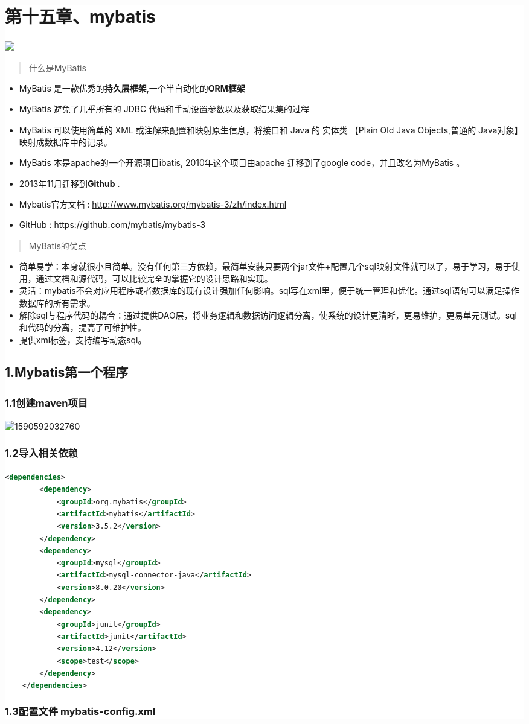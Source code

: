 # 第十五章、mybatis

![](https://gitee.com/ubfirst/Typora/raw/master/img/20200530154243.png)

>  什么是MyBatis

- MyBatis 是一款优秀的**持久层框架**,一个半自动化的**ORM框架** 

- MyBatis 避免了几乎所有的 JDBC 代码和手动设置参数以及获取结果集的过程
- MyBatis 可以使用简单的 XML 或注解来配置和映射原生信息，将接口和 Java 的 实体类 【Plain Old Java Objects,普通的 Java对象】映射成数据库中的记录。
- MyBatis 本是apache的一个开源项目ibatis, 2010年这个项目由apache 迁移到了google code，并且改名为MyBatis 。
- 2013年11月迁移到**Github** .
- Mybatis官方文档 : http://www.mybatis.org/mybatis-3/zh/index.html
- GitHub : https://github.com/mybatis/mybatis-3

> MyBatis的优点

- 简单易学：本身就很小且简单。没有任何第三方依赖，最简单安装只要两个jar文件+配置几个sql映射文件就可以了，易于学习，易于使用，通过文档和源代码，可以比较完全的掌握它的设计思路和实现。
- 灵活：mybatis不会对应用程序或者数据库的现有设计强加任何影响。sql写在xml里，便于统一管理和优化。通过sql语句可以满足操作数据库的所有需求。
- 解除sql与程序代码的耦合：通过提供DAO层，将业务逻辑和数据访问逻辑分离，使系统的设计更清晰，更易维护，更易单元测试。sql和代码的分离，提高了可维护性。
- 提供xml标签，支持编写动态sql。

## 1.Mybatis第一个程序

### 1.1创建maven项目

![1590592032760](E:/typoraImgs/1590592032760.png)

### 1.2导入相关依赖

```xml
<dependencies>
        <dependency>
            <groupId>org.mybatis</groupId>
            <artifactId>mybatis</artifactId>
            <version>3.5.2</version>
        </dependency>
        <dependency>
            <groupId>mysql</groupId>
            <artifactId>mysql-connector-java</artifactId>
            <version>8.0.20</version>
        </dependency>
        <dependency>
            <groupId>junit</groupId>
            <artifactId>junit</artifactId>
            <version>4.12</version>
            <scope>test</scope>
        </dependency>
    </dependencies>
```

### 1.3配置文件 mybatis-config.xml
